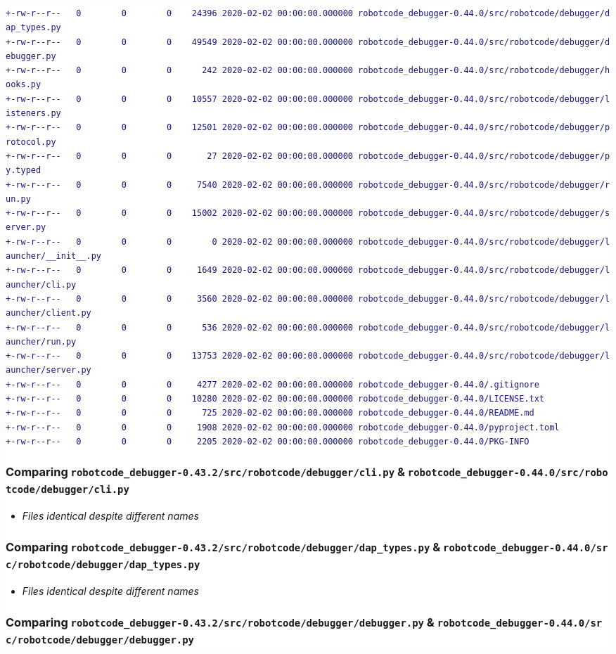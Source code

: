 ```diff
+-rw-r--r--   0        0        0    24396 2020-02-02 00:00:00.000000 robotcode_debugger-0.44.0/src/robotcode/debugger/dap_types.py
+-rw-r--r--   0        0        0    49549 2020-02-02 00:00:00.000000 robotcode_debugger-0.44.0/src/robotcode/debugger/debugger.py
+-rw-r--r--   0        0        0      242 2020-02-02 00:00:00.000000 robotcode_debugger-0.44.0/src/robotcode/debugger/hooks.py
+-rw-r--r--   0        0        0    10557 2020-02-02 00:00:00.000000 robotcode_debugger-0.44.0/src/robotcode/debugger/listeners.py
+-rw-r--r--   0        0        0    12501 2020-02-02 00:00:00.000000 robotcode_debugger-0.44.0/src/robotcode/debugger/protocol.py
+-rw-r--r--   0        0        0       27 2020-02-02 00:00:00.000000 robotcode_debugger-0.44.0/src/robotcode/debugger/py.typed
+-rw-r--r--   0        0        0     7540 2020-02-02 00:00:00.000000 robotcode_debugger-0.44.0/src/robotcode/debugger/run.py
+-rw-r--r--   0        0        0    15002 2020-02-02 00:00:00.000000 robotcode_debugger-0.44.0/src/robotcode/debugger/server.py
+-rw-r--r--   0        0        0        0 2020-02-02 00:00:00.000000 robotcode_debugger-0.44.0/src/robotcode/debugger/launcher/__init__.py
+-rw-r--r--   0        0        0     1649 2020-02-02 00:00:00.000000 robotcode_debugger-0.44.0/src/robotcode/debugger/launcher/cli.py
+-rw-r--r--   0        0        0     3560 2020-02-02 00:00:00.000000 robotcode_debugger-0.44.0/src/robotcode/debugger/launcher/client.py
+-rw-r--r--   0        0        0      536 2020-02-02 00:00:00.000000 robotcode_debugger-0.44.0/src/robotcode/debugger/launcher/run.py
+-rw-r--r--   0        0        0    13753 2020-02-02 00:00:00.000000 robotcode_debugger-0.44.0/src/robotcode/debugger/launcher/server.py
+-rw-r--r--   0        0        0     4277 2020-02-02 00:00:00.000000 robotcode_debugger-0.44.0/.gitignore
+-rw-r--r--   0        0        0    10280 2020-02-02 00:00:00.000000 robotcode_debugger-0.44.0/LICENSE.txt
+-rw-r--r--   0        0        0      725 2020-02-02 00:00:00.000000 robotcode_debugger-0.44.0/README.md
+-rw-r--r--   0        0        0     1908 2020-02-02 00:00:00.000000 robotcode_debugger-0.44.0/pyproject.toml
+-rw-r--r--   0        0        0     2205 2020-02-02 00:00:00.000000 robotcode_debugger-0.44.0/PKG-INFO
```

### Comparing `robotcode_debugger-0.43.2/src/robotcode/debugger/cli.py` & `robotcode_debugger-0.44.0/src/robotcode/debugger/cli.py`

 * *Files identical despite different names*

### Comparing `robotcode_debugger-0.43.2/src/robotcode/debugger/dap_types.py` & `robotcode_debugger-0.44.0/src/robotcode/debugger/dap_types.py`

 * *Files identical despite different names*

### Comparing `robotcode_debugger-0.43.2/src/robotcode/debugger/debugger.py` & `robotcode_debugger-0.44.0/src/robotcode/debugger/debugger.py`
